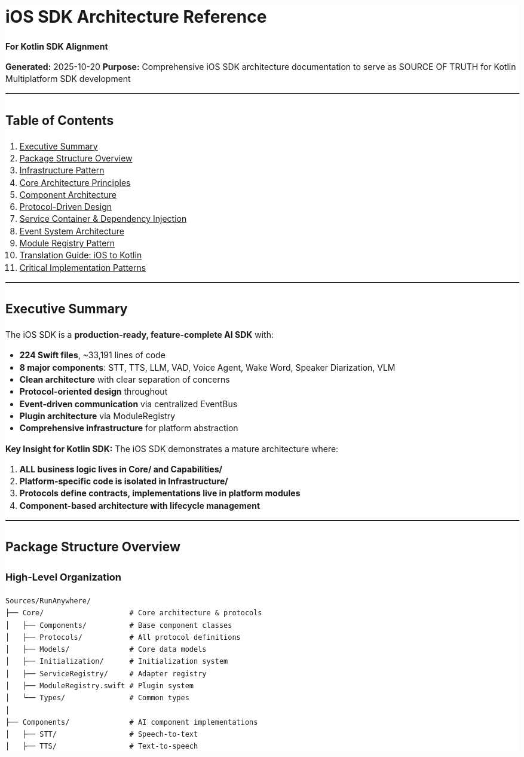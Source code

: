 # iOS SDK Architecture Reference
**For Kotlin SDK Alignment**

**Generated:** 2025-10-20
**Purpose:** Comprehensive iOS SDK architecture documentation to serve as SOURCE OF TRUTH for Kotlin Multiplatform SDK development

---

## Table of Contents

1. [Executive Summary](#executive-summary)
2. [Package Structure Overview](#package-structure-overview)
3. [Infrastructure Pattern](#infrastructure-pattern)
4. [Core Architecture Principles](#core-architecture-principles)
5. [Component Architecture](#component-architecture)
6. [Protocol-Driven Design](#protocol-driven-design)
7. [Service Container & Dependency Injection](#service-container--dependency-injection)
8. [Event System Architecture](#event-system-architecture)
9. [Module Registry Pattern](#module-registry-pattern)
10. [Translation Guide: iOS to Kotlin](#translation-guide-ios-to-kotlin)
11. [Critical Implementation Patterns](#critical-implementation-patterns)

---

## Executive Summary

The iOS SDK is a **production-ready, feature-complete AI SDK** with:
- **224 Swift files**, ~33,191 lines of code
- **8 major components**: STT, TTS, LLM, VAD, Voice Agent, Wake Word, Speaker Diarization, VLM
- **Clean architecture** with clear separation of concerns
- **Protocol-oriented design** throughout
- **Event-driven communication** via centralized EventBus
- **Plugin architecture** via ModuleRegistry
- **Comprehensive infrastructure** for platform abstraction

**Key Insight for Kotlin SDK:**
The iOS SDK demonstrates a mature architecture where:
1. **ALL business logic lives in Core/ and Capabilities/**
2. **Platform-specific code is isolated in Infrastructure/**
3. **Protocols define contracts, implementations live in platform modules**
4. **Component-based architecture with lifecycle management**

---

## Package Structure Overview

### High-Level Organization

```
Sources/RunAnywhere/
├── Core/                    # Core architecture & protocols
│   ├── Components/          # Base component classes
│   ├── Protocols/           # All protocol definitions
│   ├── Models/              # Core data models
│   ├── Initialization/      # Initialization system
│   ├── ServiceRegistry/     # Adapter registry
│   ├── ModuleRegistry.swift # Plugin system
│   └── Types/               # Common types
│
├── Components/              # AI component implementations
│   ├── STT/                 # Speech-to-text
│   ├── TTS/                 # Text-to-speech
```